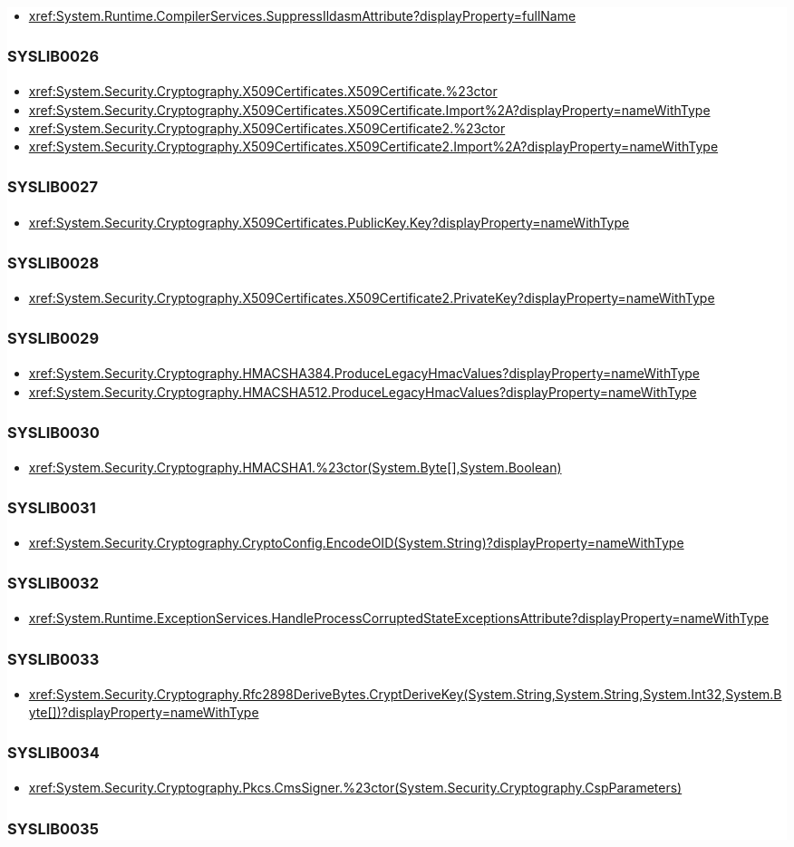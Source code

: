 - <xref:System.Runtime.CompilerServices.SuppressIldasmAttribute?displayProperty=fullName>

### SYSLIB0026

- <xref:System.Security.Cryptography.X509Certificates.X509Certificate.%23ctor>
- <xref:System.Security.Cryptography.X509Certificates.X509Certificate.Import%2A?displayProperty=nameWithType>
- <xref:System.Security.Cryptography.X509Certificates.X509Certificate2.%23ctor>
- <xref:System.Security.Cryptography.X509Certificates.X509Certificate2.Import%2A?displayProperty=nameWithType>

### SYSLIB0027

- <xref:System.Security.Cryptography.X509Certificates.PublicKey.Key?displayProperty=nameWithType>

### SYSLIB0028

- <xref:System.Security.Cryptography.X509Certificates.X509Certificate2.PrivateKey?displayProperty=nameWithType>

### SYSLIB0029

- <xref:System.Security.Cryptography.HMACSHA384.ProduceLegacyHmacValues?displayProperty=nameWithType>
- <xref:System.Security.Cryptography.HMACSHA512.ProduceLegacyHmacValues?displayProperty=nameWithType>

### SYSLIB0030

- <xref:System.Security.Cryptography.HMACSHA1.%23ctor(System.Byte[],System.Boolean)>

### SYSLIB0031

- <xref:System.Security.Cryptography.CryptoConfig.EncodeOID(System.String)?displayProperty=nameWithType>

### SYSLIB0032

- <xref:System.Runtime.ExceptionServices.HandleProcessCorruptedStateExceptionsAttribute?displayProperty=nameWithType>

### SYSLIB0033

- <xref:System.Security.Cryptography.Rfc2898DeriveBytes.CryptDeriveKey(System.String,System.String,System.Int32,System.Byte[])?displayProperty=nameWithType>

### SYSLIB0034

- <xref:System.Security.Cryptography.Pkcs.CmsSigner.%23ctor(System.Security.Cryptography.CspParameters)>

### SYSLIB0035
